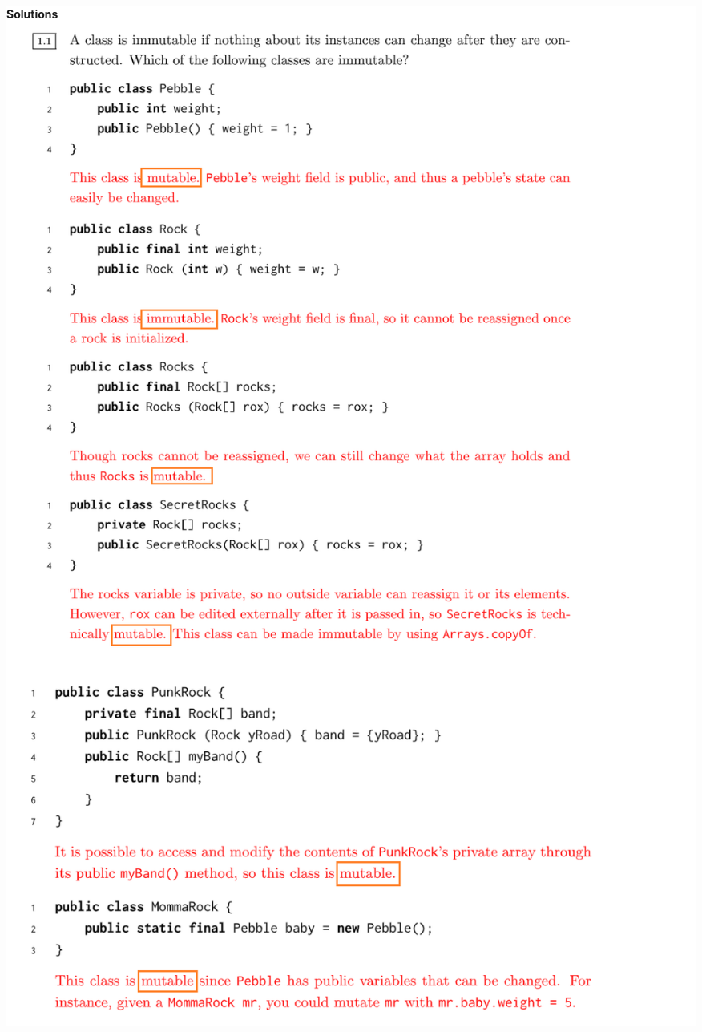 **Solutions**![image.png](./DE__ADTs_Exceptions_Access.assets/20230302_0944301899.png)![image.png](./DE__ADTs_Exceptions_Access.assets/20230302_0944306217.png)